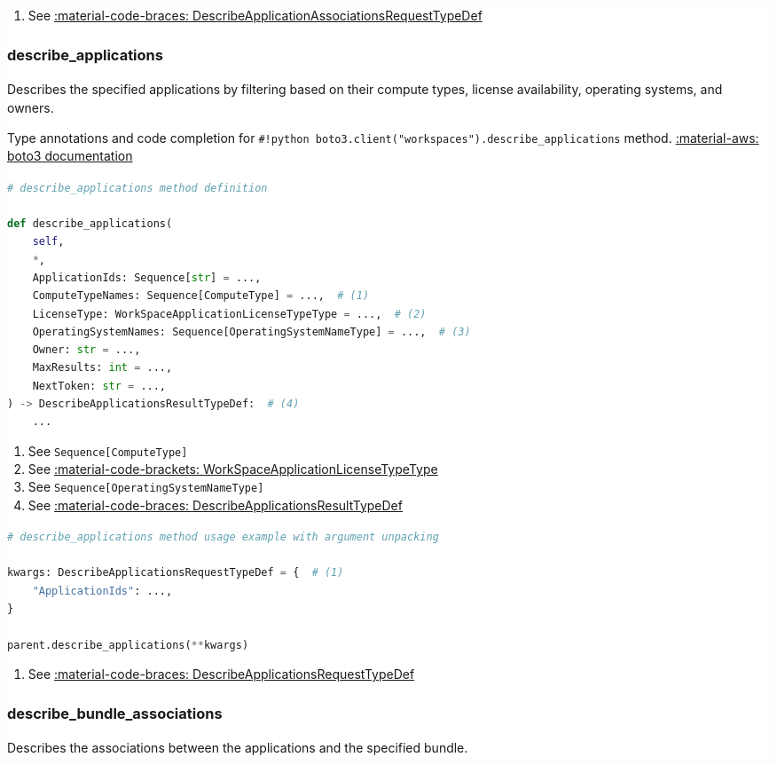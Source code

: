 1. See [:material-code-braces: DescribeApplicationAssociationsRequestTypeDef](./type_defs.md#describeapplicationassociationsrequesttypedef)

### describe\_applications

Describes the specified applications by filtering based on their compute types,
license availability, operating systems, and owners.

Type annotations and code completion for `#!python boto3.client("workspaces").describe_applications` method.
[:material-aws: boto3 documentation](https://boto3.amazonaws.com/v1/documentation/api/latest/reference/services/workspaces/client/describe_applications.html)

```python
# describe_applications method definition

def describe_applications(
    self,
    *,
    ApplicationIds: Sequence[str] = ...,
    ComputeTypeNames: Sequence[ComputeType] = ...,  # (1)
    LicenseType: WorkSpaceApplicationLicenseTypeType = ...,  # (2)
    OperatingSystemNames: Sequence[OperatingSystemNameType] = ...,  # (3)
    Owner: str = ...,
    MaxResults: int = ...,
    NextToken: str = ...,
) -> DescribeApplicationsResultTypeDef:  # (4)
    ...
```

1. See `Sequence[ComputeType]`
2. See [:material-code-brackets: WorkSpaceApplicationLicenseTypeType](./literals.md#workspaceapplicationlicensetypetype)
3. See `Sequence[OperatingSystemNameType]`
4. See [:material-code-braces: DescribeApplicationsResultTypeDef](./type_defs.md#describeapplicationsresulttypedef)


```python
# describe_applications method usage example with argument unpacking

kwargs: DescribeApplicationsRequestTypeDef = {  # (1)
    "ApplicationIds": ...,
}

parent.describe_applications(**kwargs)
```

1. See [:material-code-braces: DescribeApplicationsRequestTypeDef](./type_defs.md#describeapplicationsrequesttypedef)

### describe\_bundle\_associations

Describes the associations between the applications and the specified bundle.
